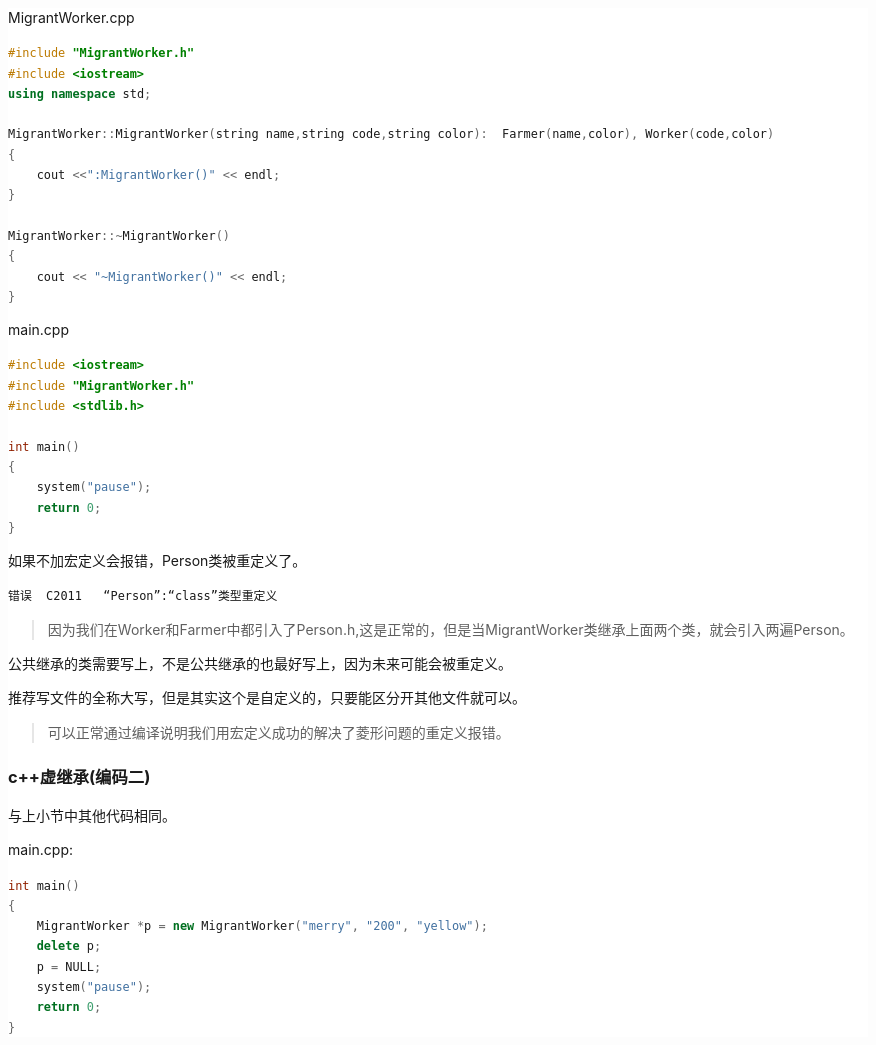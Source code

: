 MigrantWorker.cpp

```c++
#include "MigrantWorker.h"
#include <iostream>
using namespace std;

MigrantWorker::MigrantWorker(string name,string code,string color):  Farmer(name,color), Worker(code,color)
{
	cout <<":MigrantWorker()" << endl;
}

MigrantWorker::~MigrantWorker()
{
	cout << "~MigrantWorker()" << endl;
}
```

main.cpp

```c++
#include <iostream>
#include "MigrantWorker.h"
#include <stdlib.h>

int main()
{
	system("pause");
	return 0;
}
```

如果不加宏定义会报错，Person类被重定义了。

```
错误	C2011	“Person”:“class”类型重定义
```

>因为我们在Worker和Farmer中都引入了Person.h,这是正常的，但是当MigrantWorker类继承上面两个类，就会引入两遍Person。

公共继承的类需要写上，不是公共继承的也最好写上，因为未来可能会被重定义。

推荐写文件的全称大写，但是其实这个是自定义的，只要能区分开其他文件就可以。

>可以正常通过编译说明我们用宏定义成功的解决了菱形问题的重定义报错。

### c++虚继承(编码二)

与上小节中其他代码相同。

main.cpp:

```c++
int main()
{
	MigrantWorker *p = new MigrantWorker("merry", "200", "yellow");
	delete p;
	p = NULL;
	system("pause");
	return 0;
}
```

